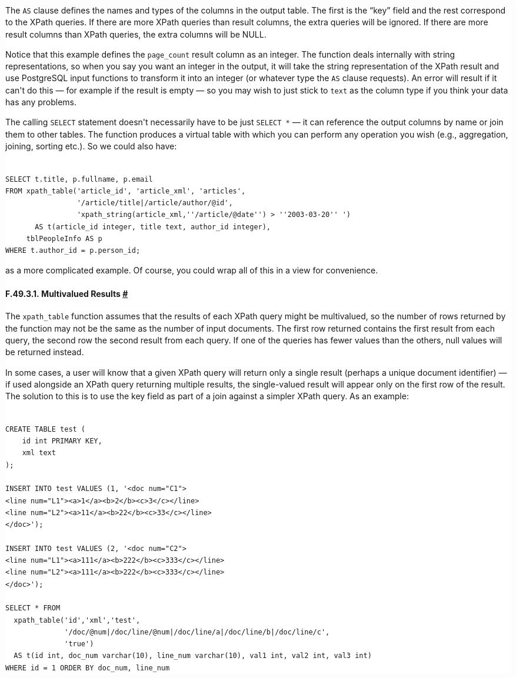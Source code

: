 The `AS` clause defines the names and types of the columns in the output table. The first is the “key” field and the rest correspond to the XPath queries. If there are more XPath queries than result columns, the extra queries will be ignored. If there are more result columns than XPath queries, the extra columns will be NULL.

Notice that this example defines the `page_count` result column as an integer. The function deals internally with string representations, so when you say you want an integer in the output, it will take the string representation of the XPath result and use PostgreSQL input functions to transform it into an integer (or whatever type the `AS` clause requests). An error will result if it can't do this — for example if the result is empty — so you may wish to just stick to `text` as the column type if you think your data has any problems.

The calling `SELECT` statement doesn't necessarily have to be just `SELECT *` — it can reference the output columns by name or join them to other tables. The function produces a virtual table with which you can perform any operation you wish (e.g., aggregation, joining, sorting etc.). So we could also have:

```

SELECT t.title, p.fullname, p.email
FROM xpath_table('article_id', 'article_xml', 'articles',
                 '/article/title|/article/author/@id',
                 'xpath_string(article_xml,''/article/@date'') > ''2003-03-20'' ')
       AS t(article_id integer, title text, author_id integer),
     tblPeopleInfo AS p
WHERE t.author_id = p.person_id;
```

as a more complicated example. Of course, you could wrap all of this in a view for convenience.

#### F.49.3.1. Multivalued Results [#](#XML2-XPATH-TABLE-MULTIVALUED-RESULTS)

The `xpath_table` function assumes that the results of each XPath query might be multivalued, so the number of rows returned by the function may not be the same as the number of input documents. The first row returned contains the first result from each query, the second row the second result from each query. If one of the queries has fewer values than the others, null values will be returned instead.

In some cases, a user will know that a given XPath query will return only a single result (perhaps a unique document identifier) — if used alongside an XPath query returning multiple results, the single-valued result will appear only on the first row of the result. The solution to this is to use the key field as part of a join against a simpler XPath query. As an example:

```

CREATE TABLE test (
    id int PRIMARY KEY,
    xml text
);

INSERT INTO test VALUES (1, '<doc num="C1">
<line num="L1"><a>1</a><b>2</b><c>3</c></line>
<line num="L2"><a>11</a><b>22</b><c>33</c></line>
</doc>');

INSERT INTO test VALUES (2, '<doc num="C2">
<line num="L1"><a>111</a><b>222</b><c>333</c></line>
<line num="L2"><a>111</a><b>222</b><c>333</c></line>
</doc>');

SELECT * FROM
  xpath_table('id','xml','test',
              '/doc/@num|/doc/line/@num|/doc/line/a|/doc/line/b|/doc/line/c',
              'true')
  AS t(id int, doc_num varchar(10), line_num varchar(10), val1 int, val2 int, val3 int)
WHERE id = 1 ORDER BY doc_num, line_num
```